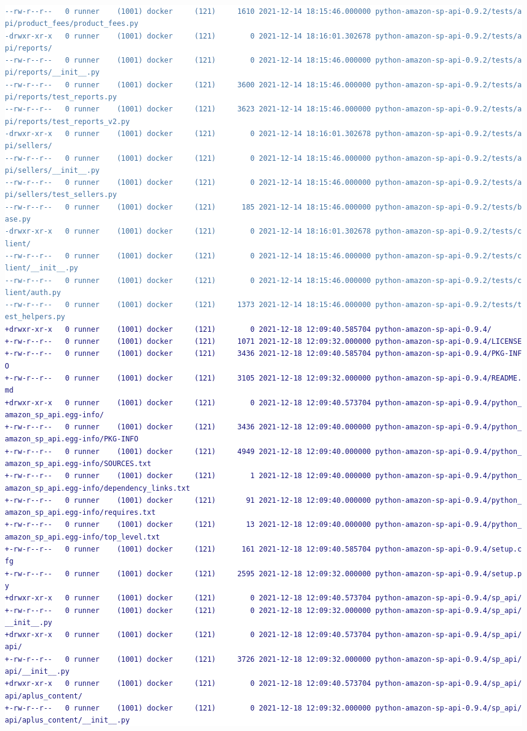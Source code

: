 ```diff
--rw-r--r--   0 runner    (1001) docker     (121)     1610 2021-12-14 18:15:46.000000 python-amazon-sp-api-0.9.2/tests/api/product_fees/product_fees.py
-drwxr-xr-x   0 runner    (1001) docker     (121)        0 2021-12-14 18:16:01.302678 python-amazon-sp-api-0.9.2/tests/api/reports/
--rw-r--r--   0 runner    (1001) docker     (121)        0 2021-12-14 18:15:46.000000 python-amazon-sp-api-0.9.2/tests/api/reports/__init__.py
--rw-r--r--   0 runner    (1001) docker     (121)     3600 2021-12-14 18:15:46.000000 python-amazon-sp-api-0.9.2/tests/api/reports/test_reports.py
--rw-r--r--   0 runner    (1001) docker     (121)     3623 2021-12-14 18:15:46.000000 python-amazon-sp-api-0.9.2/tests/api/reports/test_reports_v2.py
-drwxr-xr-x   0 runner    (1001) docker     (121)        0 2021-12-14 18:16:01.302678 python-amazon-sp-api-0.9.2/tests/api/sellers/
--rw-r--r--   0 runner    (1001) docker     (121)        0 2021-12-14 18:15:46.000000 python-amazon-sp-api-0.9.2/tests/api/sellers/__init__.py
--rw-r--r--   0 runner    (1001) docker     (121)        0 2021-12-14 18:15:46.000000 python-amazon-sp-api-0.9.2/tests/api/sellers/test_sellers.py
--rw-r--r--   0 runner    (1001) docker     (121)      185 2021-12-14 18:15:46.000000 python-amazon-sp-api-0.9.2/tests/base.py
-drwxr-xr-x   0 runner    (1001) docker     (121)        0 2021-12-14 18:16:01.302678 python-amazon-sp-api-0.9.2/tests/client/
--rw-r--r--   0 runner    (1001) docker     (121)        0 2021-12-14 18:15:46.000000 python-amazon-sp-api-0.9.2/tests/client/__init__.py
--rw-r--r--   0 runner    (1001) docker     (121)        0 2021-12-14 18:15:46.000000 python-amazon-sp-api-0.9.2/tests/client/auth.py
--rw-r--r--   0 runner    (1001) docker     (121)     1373 2021-12-14 18:15:46.000000 python-amazon-sp-api-0.9.2/tests/test_helpers.py
+drwxr-xr-x   0 runner    (1001) docker     (121)        0 2021-12-18 12:09:40.585704 python-amazon-sp-api-0.9.4/
+-rw-r--r--   0 runner    (1001) docker     (121)     1071 2021-12-18 12:09:32.000000 python-amazon-sp-api-0.9.4/LICENSE
+-rw-r--r--   0 runner    (1001) docker     (121)     3436 2021-12-18 12:09:40.585704 python-amazon-sp-api-0.9.4/PKG-INFO
+-rw-r--r--   0 runner    (1001) docker     (121)     3105 2021-12-18 12:09:32.000000 python-amazon-sp-api-0.9.4/README.md
+drwxr-xr-x   0 runner    (1001) docker     (121)        0 2021-12-18 12:09:40.573704 python-amazon-sp-api-0.9.4/python_amazon_sp_api.egg-info/
+-rw-r--r--   0 runner    (1001) docker     (121)     3436 2021-12-18 12:09:40.000000 python-amazon-sp-api-0.9.4/python_amazon_sp_api.egg-info/PKG-INFO
+-rw-r--r--   0 runner    (1001) docker     (121)     4949 2021-12-18 12:09:40.000000 python-amazon-sp-api-0.9.4/python_amazon_sp_api.egg-info/SOURCES.txt
+-rw-r--r--   0 runner    (1001) docker     (121)        1 2021-12-18 12:09:40.000000 python-amazon-sp-api-0.9.4/python_amazon_sp_api.egg-info/dependency_links.txt
+-rw-r--r--   0 runner    (1001) docker     (121)       91 2021-12-18 12:09:40.000000 python-amazon-sp-api-0.9.4/python_amazon_sp_api.egg-info/requires.txt
+-rw-r--r--   0 runner    (1001) docker     (121)       13 2021-12-18 12:09:40.000000 python-amazon-sp-api-0.9.4/python_amazon_sp_api.egg-info/top_level.txt
+-rw-r--r--   0 runner    (1001) docker     (121)      161 2021-12-18 12:09:40.585704 python-amazon-sp-api-0.9.4/setup.cfg
+-rw-r--r--   0 runner    (1001) docker     (121)     2595 2021-12-18 12:09:32.000000 python-amazon-sp-api-0.9.4/setup.py
+drwxr-xr-x   0 runner    (1001) docker     (121)        0 2021-12-18 12:09:40.573704 python-amazon-sp-api-0.9.4/sp_api/
+-rw-r--r--   0 runner    (1001) docker     (121)        0 2021-12-18 12:09:32.000000 python-amazon-sp-api-0.9.4/sp_api/__init__.py
+drwxr-xr-x   0 runner    (1001) docker     (121)        0 2021-12-18 12:09:40.573704 python-amazon-sp-api-0.9.4/sp_api/api/
+-rw-r--r--   0 runner    (1001) docker     (121)     3726 2021-12-18 12:09:32.000000 python-amazon-sp-api-0.9.4/sp_api/api/__init__.py
+drwxr-xr-x   0 runner    (1001) docker     (121)        0 2021-12-18 12:09:40.573704 python-amazon-sp-api-0.9.4/sp_api/api/aplus_content/
+-rw-r--r--   0 runner    (1001) docker     (121)        0 2021-12-18 12:09:32.000000 python-amazon-sp-api-0.9.4/sp_api/api/aplus_content/__init__.py
```